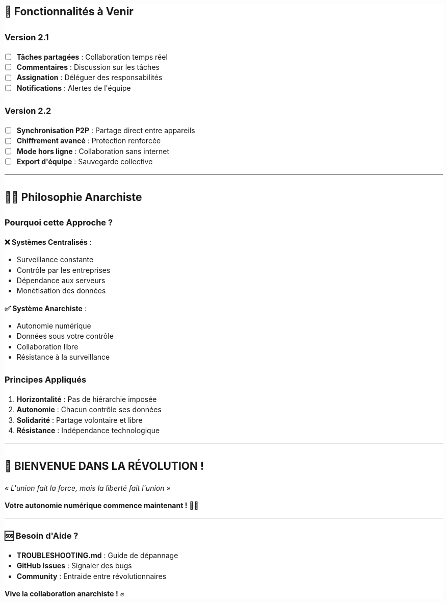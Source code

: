 
## 🔮 Fonctionnalités à Venir

### **Version 2.1**
- [ ] **Tâches partagées** : Collaboration temps réel
- [ ] **Commentaires** : Discussion sur les tâches
- [ ] **Assignation** : Déléguer des responsabilités
- [ ] **Notifications** : Alertes de l'équipe

### **Version 2.2**
- [ ] **Synchronisation P2P** : Partage direct entre appareils
- [ ] **Chiffrement avancé** : Protection renforcée
- [ ] **Mode hors ligne** : Collaboration sans internet
- [ ] **Export d'équipe** : Sauvegarde collective

---

## 🏴‍☠️ Philosophie Anarchiste

### **Pourquoi cette Approche ?**

**❌ Systèmes Centralisés** :
- Surveillance constante
- Contrôle par les entreprises
- Dépendance aux serveurs
- Monétisation des données

**✅ Système Anarchiste** :
- Autonomie numérique
- Données sous votre contrôle
- Collaboration libre
- Résistance à la surveillance

### **Principes Appliqués**
1. **Horizontalité** : Pas de hiérarchie imposée
2. **Autonomie** : Chacun contrôle ses données
3. **Solidarité** : Partage volontaire et libre
4. **Résistance** : Indépendance technologique

---

## 🎉 BIENVENUE DANS LA RÉVOLUTION !

*« L'union fait la force, mais la liberté fait l'union »*

**Votre autonomie numérique commence maintenant !** 🏴‍☠️

---

### 🆘 Besoin d'Aide ?

- **TROUBLESHOOTING.md** : Guide de dépannage
- **GitHub Issues** : Signaler des bugs
- **Community** : Entraide entre révolutionnaires

**Vive la collaboration anarchiste !** ✊
